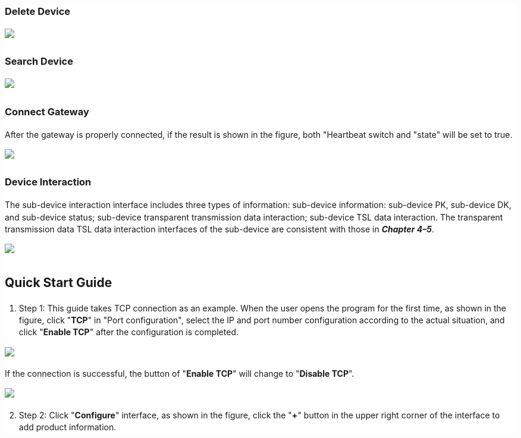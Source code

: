 ### **Delete Device**


<a data-fancybox title="img" href="/en/tool/QthTools-debug/QthTools-MCU_Simulator/resource/Tool-49.png"><img src="/en/tool/QthTools-debug/QthTools-MCU_Simulator/resource/Tool-49.png"></a>




### **Search Device**


<a data-fancybox title="img" href="/en/tool/QthTools-debug/QthTools-MCU_Simulator/resource/Tool-50.png"><img src="/en/tool/QthTools-debug/QthTools-MCU_Simulator/resource/Tool-50.png"></a>




### **Connect Gateway**

After the gateway is properly connected, if the result is shown in the figure, both "Heartbeat switch and "state" will be set to true.


<a data-fancybox title="img" href="/en/tool/QthTools-debug/QthTools-MCU_Simulator/resource/Tool-51.png"><img src="/en/tool/QthTools-debug/QthTools-MCU_Simulator/resource/Tool-51.png"></a>



### **Device Interaction**

The sub-device interaction interface includes three types of information: sub-device information: sub-device PK, sub-device DK, and sub-device status; sub-device transparent transmission data interaction; sub-device TSL data interaction. The transparent transmission data TSL data interaction interfaces of the sub-device are consistent with those in ***Chapter 4–5***.


<a data-fancybox title="img" href="/en/tool/QthTools-debug/QthTools-MCU_Simulator/resource/Tool-52.png"><img src="/en/tool/QthTools-debug/QthTools-MCU_Simulator/resource/Tool-52.png"></a>




## **Quick Start Guide**

1. Step 1: This guide takes TCP connection as an example. When the user opens the program for the first time, as shown in the figure, click "**TCP**" in "Port configuration", select the IP and port number configuration according to the actual situation, and click "**Enable TCP**" after the configuration is completed.


<a data-fancybox title="img" href="/en/tool/QthTools-debug/QthTools-MCU_Simulator/resource/Tool-53.png"><img src="/en/tool/QthTools-debug/QthTools-MCU_Simulator/resource/Tool-53.png"></a>




If the connection is successful, the button of "**Enable TCP**" will change to "**Disable TCP**".


<a data-fancybox title="img" href="/en/tool/QthTools-debug/QthTools-MCU_Simulator/resource/Tool-54.png"><img src="/en/tool/QthTools-debug/QthTools-MCU_Simulator/resource/Tool-54.png"></a>



2. Step 2: Click "**Configure**" interface, as shown in the figure, click the "**+**" button in the upper right corner of the interface to add product information.
